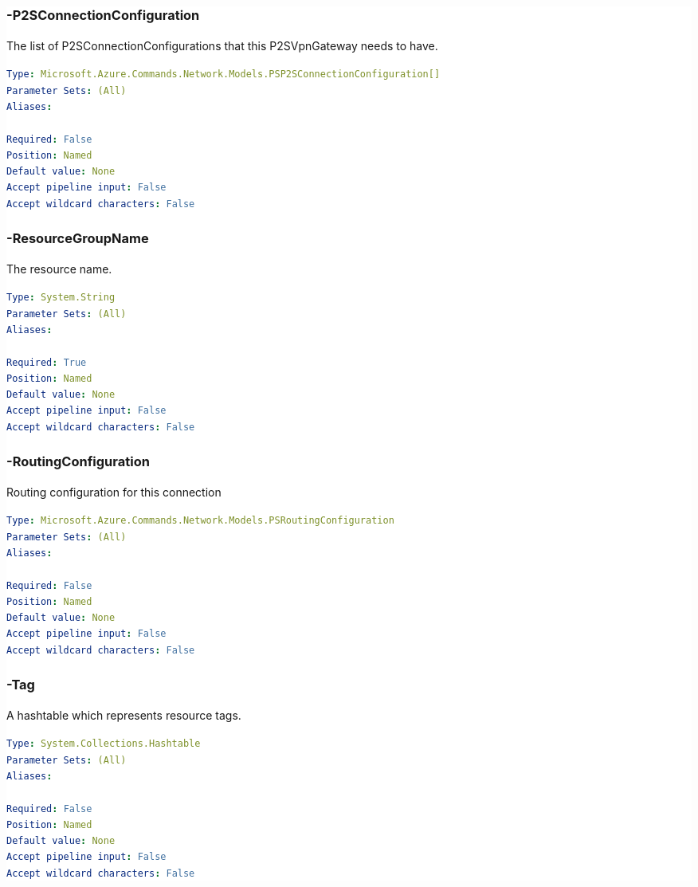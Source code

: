 ### -P2SConnectionConfiguration
The list of P2SConnectionConfigurations that this P2SVpnGateway needs to have.

```yaml
Type: Microsoft.Azure.Commands.Network.Models.PSP2SConnectionConfiguration[]
Parameter Sets: (All)
Aliases:

Required: False
Position: Named
Default value: None
Accept pipeline input: False
Accept wildcard characters: False
```

### -ResourceGroupName
The resource name.

```yaml
Type: System.String
Parameter Sets: (All)
Aliases:

Required: True
Position: Named
Default value: None
Accept pipeline input: False
Accept wildcard characters: False
```

### -RoutingConfiguration
Routing configuration for this connection

```yaml
Type: Microsoft.Azure.Commands.Network.Models.PSRoutingConfiguration
Parameter Sets: (All)
Aliases:

Required: False
Position: Named
Default value: None
Accept pipeline input: False
Accept wildcard characters: False
```

### -Tag
A hashtable which represents resource tags.

```yaml
Type: System.Collections.Hashtable
Parameter Sets: (All)
Aliases:

Required: False
Position: Named
Default value: None
Accept pipeline input: False
Accept wildcard characters: False
```
